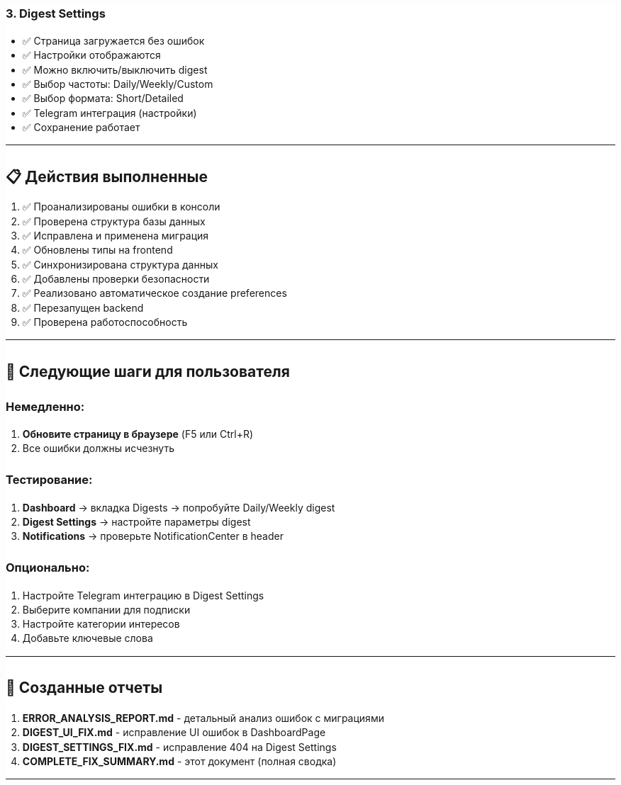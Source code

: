 ### 3. Digest Settings
- ✅ Страница загружается без ошибок
- ✅ Настройки отображаются
- ✅ Можно включить/выключить digest
- ✅ Выбор частоты: Daily/Weekly/Custom
- ✅ Выбор формата: Short/Detailed
- ✅ Telegram интеграция (настройки)
- ✅ Сохранение работает

---

## 📋 Действия выполненные

1. ✅ Проанализированы ошибки в консоли
2. ✅ Проверена структура базы данных
3. ✅ Исправлена и применена миграция
4. ✅ Обновлены типы на frontend
5. ✅ Синхронизирована структура данных
6. ✅ Добавлены проверки безопасности
7. ✅ Реализовано автоматическое создание preferences
8. ✅ Перезапущен backend
9. ✅ Проверена работоспособность

---

## 🚀 Следующие шаги для пользователя

### Немедленно:
1. **Обновите страницу в браузере** (F5 или Ctrl+R)
2. Все ошибки должны исчезнуть

### Тестирование:
1. **Dashboard** → вкладка Digests → попробуйте Daily/Weekly digest
2. **Digest Settings** → настройте параметры digest
3. **Notifications** → проверьте NotificationCenter в header

### Опционально:
1. Настройте Telegram интеграцию в Digest Settings
2. Выберите компании для подписки
3. Настройте категории интересов
4. Добавьте ключевые слова

---

## 📄 Созданные отчеты

1. **ERROR_ANALYSIS_REPORT.md** - детальный анализ ошибок с миграциями
2. **DIGEST_UI_FIX.md** - исправление UI ошибок в DashboardPage
3. **DIGEST_SETTINGS_FIX.md** - исправление 404 на Digest Settings
4. **COMPLETE_FIX_SUMMARY.md** - этот документ (полная сводка)

---